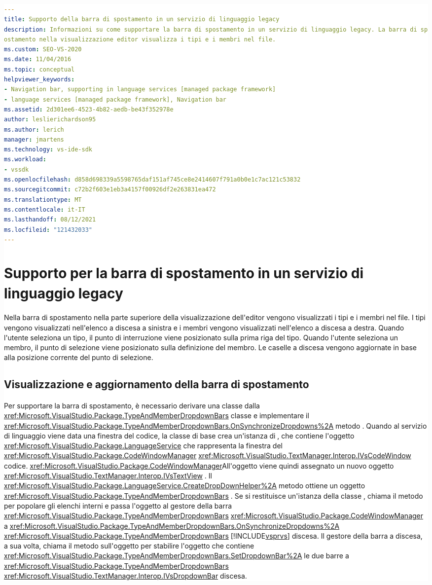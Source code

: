 ```yaml
---
title: Supporto della barra di spostamento in un servizio di linguaggio legacy
description: Informazioni su come supportare la barra di spostamento in un servizio di linguaggio legacy. La barra di spostamento nella visualizzazione editor visualizza i tipi e i membri nel file.
ms.custom: SEO-VS-2020
ms.date: 11/04/2016
ms.topic: conceptual
helpviewer_keywords:
- Navigation bar, supporting in language services [managed package framework]
- language services [managed package framework], Navigation bar
ms.assetid: 2d301ee6-4523-4b82-aedb-be43f352978e
author: leslierichardson95
ms.author: lerich
manager: jmartens
ms.technology: vs-ide-sdk
ms.workload:
- vssdk
ms.openlocfilehash: d858d698339a5598765daf151af745ce8e2414607f791a0b0e1c7ac121c53832
ms.sourcegitcommit: c72b2f603e1eb3a4157f00926df2e263831ea472
ms.translationtype: MT
ms.contentlocale: it-IT
ms.lasthandoff: 08/12/2021
ms.locfileid: "121432033"
---
```

# <a name="support-for-the-navigation-bar-in-a-legacy-language-service"></a>Supporto per la barra di spostamento in un servizio di linguaggio legacy
Nella barra di spostamento nella parte superiore della visualizzazione dell'editor vengono visualizzati i tipi e i membri nel file. I tipi vengono visualizzati nell'elenco a discesa a sinistra e i membri vengono visualizzati nell'elenco a discesa a destra. Quando l'utente seleziona un tipo, il punto di interruzione viene posizionato sulla prima riga del tipo. Quando l'utente seleziona un membro, il punto di selezione viene posizionato sulla definizione del membro. Le caselle a discesa vengono aggiornate in base alla posizione corrente del punto di selezione.

## <a name="displaying-and-updating-the-navigation-bar"></a>Visualizzazione e aggiornamento della barra di spostamento
 Per supportare la barra di spostamento, è necessario derivare una classe dalla <xref:Microsoft.VisualStudio.Package.TypeAndMemberDropdownBars> classe e implementare il <xref:Microsoft.VisualStudio.Package.TypeAndMemberDropdownBars.OnSynchronizeDropdowns%2A> metodo . Quando al servizio di linguaggio viene data una finestra del codice, la classe di base crea un'istanza di , che contiene l'oggetto <xref:Microsoft.VisualStudio.Package.LanguageService> che rappresenta la finestra del <xref:Microsoft.VisualStudio.Package.CodeWindowManager> <xref:Microsoft.VisualStudio.TextManager.Interop.IVsCodeWindow> codice. <xref:Microsoft.VisualStudio.Package.CodeWindowManager>All'oggetto viene quindi assegnato un nuovo oggetto <xref:Microsoft.VisualStudio.TextManager.Interop.IVsTextView> . Il <xref:Microsoft.VisualStudio.Package.LanguageService.CreateDropDownHelper%2A> metodo ottiene un oggetto <xref:Microsoft.VisualStudio.Package.TypeAndMemberDropdownBars> . Se si restituisce un'istanza della classe , chiama il metodo per popolare gli elenchi interni e passa l'oggetto al gestore della barra <xref:Microsoft.VisualStudio.Package.TypeAndMemberDropdownBars> <xref:Microsoft.VisualStudio.Package.CodeWindowManager> a <xref:Microsoft.VisualStudio.Package.TypeAndMemberDropdownBars.OnSynchronizeDropdowns%2A> <xref:Microsoft.VisualStudio.Package.TypeAndMemberDropdownBars> [!INCLUDE[vsprvs](../../code-quality/includes/vsprvs_md.md)] discesa. Il gestore della barra a discesa, a sua volta, chiama il metodo sull'oggetto per stabilire l'oggetto che contiene <xref:Microsoft.VisualStudio.Package.TypeAndMemberDropdownBars.SetDropdownBar%2A> le due barre a <xref:Microsoft.VisualStudio.Package.TypeAndMemberDropdownBars> <xref:Microsoft.VisualStudio.TextManager.Interop.IVsDropdownBar> discesa.
